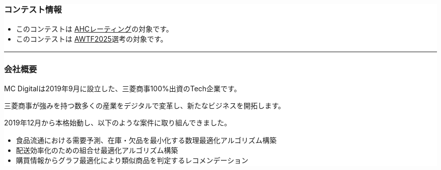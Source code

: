 
<div>

<span>

<span>

### **コンテスト情報**

<section>

<ul>

<li>
このコンテストは <a href="https://www.dropbox.com/s/ne358pdixfafppm/AHC_rating.pdf?dl=0">AHCレーティング</a>の対象です。
                
</li>

<li>
このコンテストは <a href="https://atcoder.jp/posts/1163">AWTF2025</a>選考の対象です。
</li>

</ul>

</section>

---

### **会社概要**

<section>

<p>
MC Digitalは2019年9月に設立した、三菱商事100%出資のTech企業です。
        
</p>

<p>
三菱商事が強みを持つ数多くの産業をデジタルで変革し、新たなビジネスを開拓します。
        
</p>

<p>
2019年12月から本格始動し、以下のような案件に取り組んできました。
        
</p>

<ul>

<li>
食品流通における需要予測、在庫・欠品を最小化する数理最適化アルゴリズム構築
</li>

<li>
配送効率化のための組合せ最適化アルゴリズム構築
</li>

<li>
購買情報からグラフ最適化により類似商品を判定するレコメンデーション
</li>
